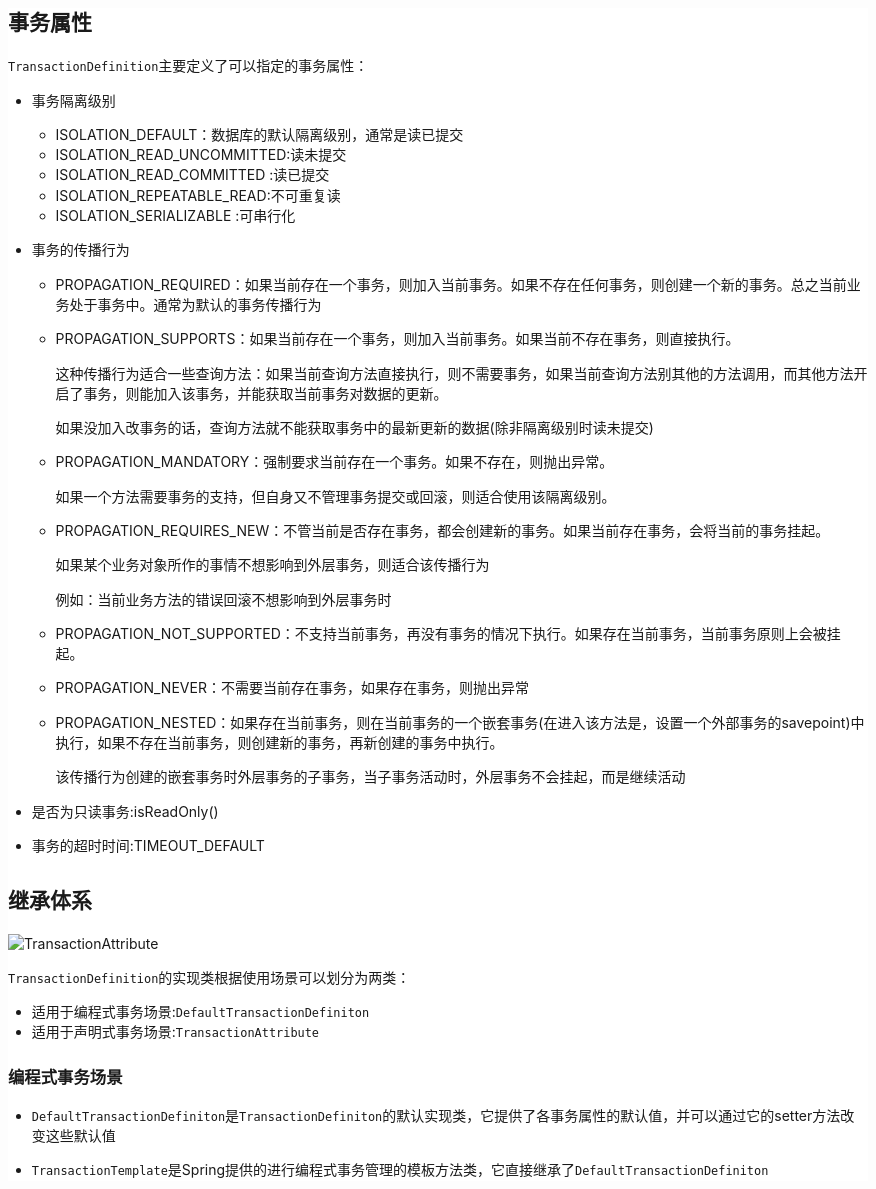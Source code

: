 ## 事务属性

`TransactionDefinition`主要定义了可以指定的事务属性：

* 事务隔离级别

  * ISOLATION_DEFAULT：数据库的默认隔离级别，通常是读已提交
  * ISOLATION_READ_UNCOMMITTED:读未提交
  * ISOLATION_READ_COMMITTED :读已提交
  * ISOLATION_REPEATABLE_READ:不可重复读
  * ISOLATION_SERIALIZABLE :可串行化

* 事务的传播行为

  * PROPAGATION_REQUIRED：如果当前存在一个事务，则加入当前事务。如果不存在任何事务，则创建一个新的事务。总之当前业务处于事务中。通常为默认的事务传播行为

  * PROPAGATION_SUPPORTS：如果当前存在一个事务，则加入当前事务。如果当前不存在事务，则直接执行。

    这种传播行为适合一些查询方法：如果当前查询方法直接执行，则不需要事务，如果当前查询方法别其他的方法调用，而其他方法开启了事务，则能加入该事务，并能获取当前事务对数据的更新。

    如果没加入改事务的话，查询方法就不能获取事务中的最新更新的数据(除非隔离级别时读未提交)

  * PROPAGATION_MANDATORY：强制要求当前存在一个事务。如果不存在，则抛出异常。

    如果一个方法需要事务的支持，但自身又不管理事务提交或回滚，则适合使用该隔离级别。

  * PROPAGATION_REQUIRES_NEW：不管当前是否存在事务，都会创建新的事务。如果当前存在事务，会将当前的事务挂起。

    如果某个业务对象所作的事情不想影响到外层事务，则适合该传播行为

    例如：当前业务方法的错误回滚不想影响到外层事务时

  * PROPAGATION_NOT_SUPPORTED：不支持当前事务，再没有事务的情况下执行。如果存在当前事务，当前事务原则上会被挂起。

  * PROPAGATION_NEVER：不需要当前存在事务，如果存在事务，则抛出异常

  * PROPAGATION_NESTED：如果存在当前事务，则在当前事务的一个嵌套事务(在进入该方法是，设置一个外部事务的savepoint)中执行，如果不存在当前事务，则创建新的事务，再新创建的事务中执行。

    该传播行为创建的嵌套事务时外层事务的子事务，当子事务活动时，外层事务不会挂起，而是继续活动

* 是否为只读事务:isReadOnly()

* 事务的超时时间:TIMEOUT_DEFAULT

## 继承体系

![TransactionAttribute](https://gitee.com/wangziming707/note-pic/raw/master/img/TransactionAttribute.png)

`TransactionDefinition`的实现类根据使用场景可以划分为两类：

* 适用于编程式事务场景:`DefaultTransactionDefiniton`
* 适用于声明式事务场景:`TransactionAttribute`

### 编程式事务场景

* `DefaultTransactionDefiniton`是`TransactionDefiniton`的默认实现类，它提供了各事务属性的默认值，并可以通过它的setter方法改变这些默认值

* `TransactionTemplate`是Spring提供的进行编程式事务管理的模板方法类，它直接继承了`DefaultTransactionDefiniton`
